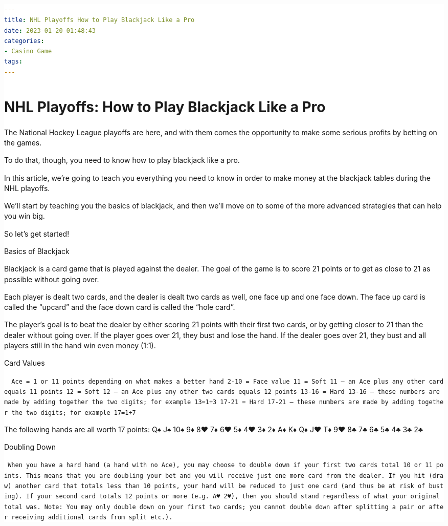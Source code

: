 ```yaml
---
title: NHL Playoffs How to Play Blackjack Like a Pro
date: 2023-01-20 01:48:43
categories:
- Casino Game
tags:
---
```



#  NHL Playoffs: How to Play Blackjack Like a Pro

The National Hockey League playoffs are here, and with them comes the opportunity to make some serious profits by betting on the games.

To do that, though, you need to know how to play blackjack like a pro.

In this article, we’re going to teach you everything you need to know in order to make money at the blackjack tables during the NHL playoffs.

We’ll start by teaching you the basics of blackjack, and then we’ll move on to some of the more advanced strategies that can help you win big.

So let’s get started!



Basics of Blackjack


Blackjack is a card game that is played against the dealer. The goal of the game is to score 21 points or to get as close to 21 as possible without going over.

Each player is dealt two cards, and the dealer is dealt two cards as well, one face up and one face down. The face up card is called the “upcard” and the face down card is called the “hole card”.

The player’s goal is to beat the dealer by either scoring 21 points with their first two cards, or by getting closer to 21 than the dealer without going over. If the player goes over 21, they bust and lose the hand. If the dealer goes over 21, they bust and all players still in the hand win even money (1:1).

 Card Values

      Ace = 1 or 11 points depending on what makes a better hand 2-10 = Face value 11 = Soft 11 – an Ace plus any other card equals 11 points 12 = Soft 12 – an Ace plus any other two cards equals 12 points 13-16 = Hard 13-16 – these numbers are made by adding together the two digits; for example 13=1+3 17-21 = Hard 17-21 – these numbers are made by adding together the two digits; for example 17=1+7

 The following hands are all worth 17 points: Q♠ J♠ 10♠ 9♦ 8♥ 7♦ 6♥ 5♦ 4♥ 3♦ 2♦ A♦ K♦ Q♦ J♥ T♦ 9♥ 8♣ 7♣ 6♣ 5♣ 4♣ 3♣ 2♣

Doubling Down

     When you have a hard hand (a hand with no Ace), you may choose to double down if your first two cards total 10 or 11 points. This means that you are doubling your bet and you will receive just one more card from the dealer. If you hit (draw) another card that totals less than 10 points, your hand will be reduced to just one card (and thus be at risk of busting). If your second card totals 12 points or more (e.g. A♥ 2♥), then you should stand regardless of what your original total was. Note: You may only double down on your first two cards; you cannot double down after splitting a pair or after receiving additional cards from split etc.).
